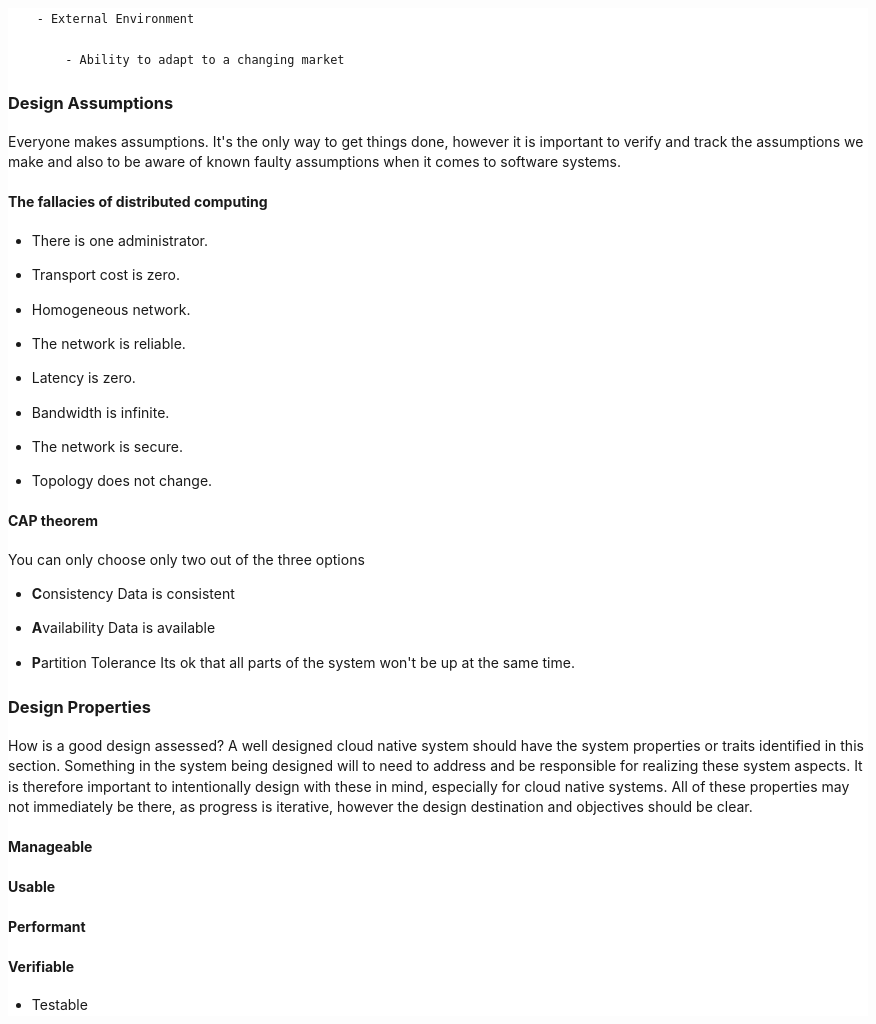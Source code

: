 		- External Environment

			- Ability to adapt to a changing market

### Design Assumptions
Everyone makes assumptions. It's the only way to get things done, however it is important to verify and track the assumptions we make and also to be aware of known faulty assumptions when it comes to software systems.

#### The fallacies of distributed computing

- There is one administrator.

- Transport cost is zero.

- Homogeneous network.

- The network is reliable.

- Latency is zero.

- Bandwidth is infinite.

- The network is secure.

- Topology does not change.

#### CAP theorem
You can only choose only two out of the three options

- **C**onsistency
	Data is consistent

- **A**vailability
	Data is available

- **P**artition Tolerance
	Its ok that all parts of the system won't be up at the same time.

### Design Properties
How is a good design assessed? A well designed cloud native system should have the system properties or traits identified in this section. Something in the system being designed will to need to address and be responsible for realizing these system aspects. It is therefore important to intentionally design with these in mind, especially for cloud native systems. All of these properties may not immediately be there, as progress is iterative, however the design destination and objectives should be clear.

#### Manageable

#### Usable

#### Performant

#### Verifiable

- Testable
